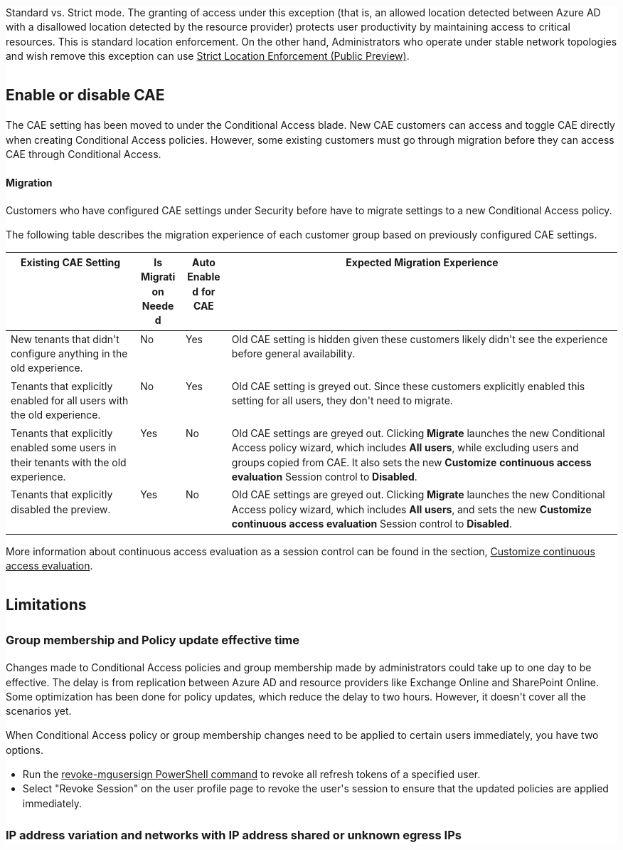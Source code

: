 Standard vs. Strict mode. The granting of access under this exception (that is, an allowed location detected between Azure AD with a disallowed location detected by the resource provider) protects user productivity by maintaining access to critical resources. This is standard location enforcement. On the other hand, Administrators who operate under stable network topologies and wish remove this exception can use [Strict Location Enforcement (Public Preview)](concept-continuous-access-evaluation-strict-enforcement.md).

## Enable or disable CAE

The CAE setting has been moved to under the Conditional Access blade. New CAE customers can access and toggle CAE directly when creating Conditional Access policies. However, some existing customers must go through migration before they can access CAE through Conditional Access.

#### Migration

Customers who have configured CAE settings under Security before have to migrate settings to a new Conditional Access policy.

The following table describes the migration experience of each customer group based on previously configured CAE settings. 

| Existing CAE Setting | Is Migration Needed | Auto Enabled for CAE | Expected Migration Experience |
| --- | --- | --- | --- |
| New tenants that didn't configure anything in the old experience. | No | Yes | Old CAE setting is hidden given these customers likely didn't see the experience before general availability. |
| Tenants that explicitly enabled for all users with the old experience. | No | Yes | Old CAE setting is greyed out. Since these customers explicitly enabled this setting for all users, they don't need to migrate. |
| Tenants that explicitly enabled some users in their tenants with the old experience.| Yes | No | Old CAE settings are greyed out. Clicking **Migrate** launches the new Conditional Access policy wizard, which includes **All users**, while excluding users and groups copied from CAE. It also sets the new **Customize continuous access evaluation** Session control to **Disabled**. |
| Tenants that explicitly disabled the preview. | Yes | No | Old CAE settings are greyed out. Clicking **Migrate** launches the new Conditional Access policy wizard, which includes **All users**, and sets the new **Customize continuous access evaluation** Session control to **Disabled**. |

More information about continuous access evaluation as a session control can be found in the section, [Customize continuous access evaluation](concept-conditional-access-session.md#customize-continuous-access-evaluation).

## Limitations

### Group membership and Policy update effective time

Changes made to Conditional Access policies and group membership made by administrators could take up to one day to be effective. The delay is from replication between Azure AD and resource providers like Exchange Online and SharePoint Online. Some optimization has been done for policy updates, which reduce the delay to two hours. However, it doesn't cover all the scenarios yet.  

When Conditional Access policy or group membership changes need to be applied to certain users immediately, you have two options. 

- Run the [revoke-mgusersign PowerShell command](/powershell/module/microsoft.graph.users.actions/revoke-mgusersigninsession) to revoke all refresh tokens of a specified user.
- Select "Revoke Session" on the user profile page to revoke the user's session to ensure that the updated policies are applied immediately.

### IP address variation and networks with IP address shared or unknown egress IPs 
